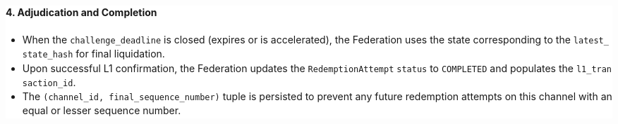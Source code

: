 #### 4. Adjudication and Completion

-   When the `challenge_deadline` is closed (expires or is accelerated), the Federation uses the state corresponding to the `latest_state_hash` for final liquidation.
-   Upon successful L1 confirmation, the Federation updates the `RedemptionAttempt` `status` to `COMPLETED` and populates the `l1_transaction_id`.
-   The `(channel_id, final_sequence_number)` tuple is persisted to prevent any future redemption attempts on this channel with an equal or lesser sequence number.